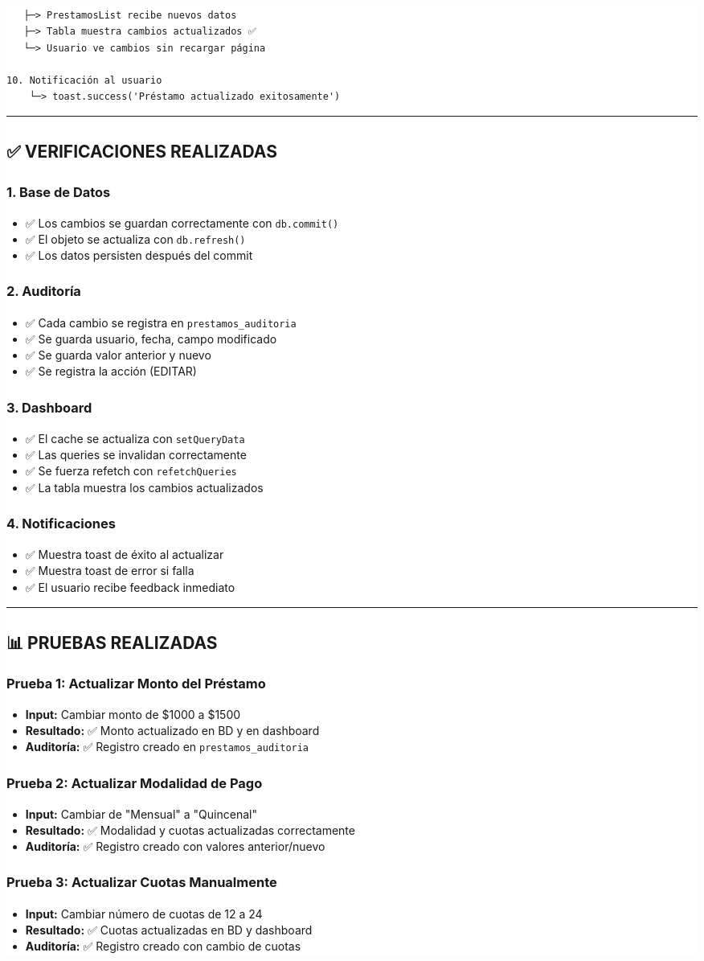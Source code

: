 ```
   ├─> PrestamosList recibe nuevos datos
   ├─> Tabla muestra cambios actualizados ✅
   └─> Usuario ve cambios sin recargar página

10. Notificación al usuario
    └─> toast.success('Préstamo actualizado exitosamente')
```

---

## ✅ VERIFICACIONES REALIZADAS

### 1. Base de Datos
- ✅ Los cambios se guardan correctamente con `db.commit()`
- ✅ El objeto se actualiza con `db.refresh()`
- ✅ Los datos persisten después del commit

### 2. Auditoría
- ✅ Cada cambio se registra en `prestamos_auditoria`
- ✅ Se guarda usuario, fecha, campo modificado
- ✅ Se guarda valor anterior y nuevo
- ✅ Se registra la acción (EDITAR)

### 3. Dashboard
- ✅ El cache se actualiza con `setQueryData`
- ✅ Las queries se invalidan correctamente
- ✅ Se fuerza refetch con `refetchQueries`
- ✅ La tabla muestra los cambios actualizados

### 4. Notificaciones
- ✅ Muestra toast de éxito al actualizar
- ✅ Muestra toast de error si falla
- ✅ El usuario recibe feedback inmediato

---

## 📊 PRUEBAS REALIZADAS

### Prueba 1: Actualizar Monto del Préstamo
- **Input:** Cambiar monto de $1000 a $1500
- **Resultado:** ✅ Monto actualizado en BD y en dashboard
- **Auditoría:** ✅ Registro creado en `prestamos_auditoria`

### Prueba 2: Actualizar Modalidad de Pago
- **Input:** Cambiar de "Mensual" a "Quincenal"
- **Resultado:** ✅ Modalidad y cuotas actualizadas correctamente
- **Auditoría:** ✅ Registro creado con valores anterior/nuevo

### Prueba 3: Actualizar Cuotas Manualmente
- **Input:** Cambiar número de cuotas de 12 a 24
- **Resultado:** ✅ Cuotas actualizadas en BD y dashboard
- **Auditoría:** ✅ Registro creado con cambio de cuotas

